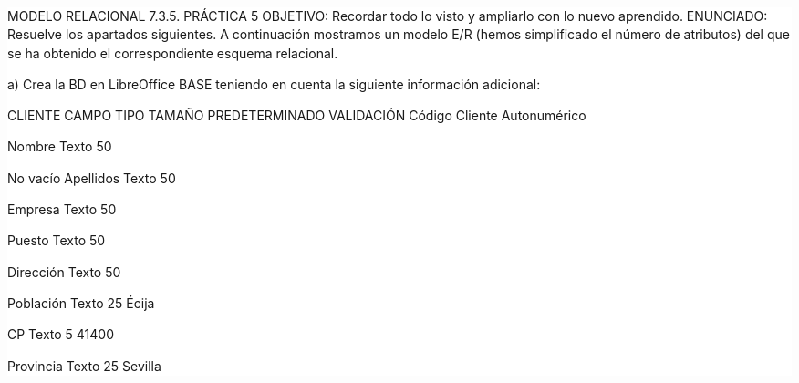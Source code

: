 MODELO RELACIONAL
7.3.5. PRÁCTICA 5
OBJETIVO: Recordar todo lo visto y ampliarlo con lo nuevo aprendido.
ENUNCIADO: Resuelve los apartados siguientes.
A continuación mostramos un modelo E/R (hemos simplificado el número de atributos) del que se ha obtenido el correspondiente esquema relacional.






a) Crea la BD en LibreOffice BASE teniendo en cuenta la siguiente información adicional:

CLIENTE	
CAMPO
TIPO
TAMAÑO
PREDETERMINADO
VALIDACIÓN
Código Cliente
Autonumérico



Nombre
Texto
50

No vacío
Apellidos
Texto
50


Empresa
Texto
50


Puesto
Texto
50


Dirección
Texto
50


Población
Texto
25
Écija

CP
Texto
5
41400

Provincia
Texto
25
Sevilla
